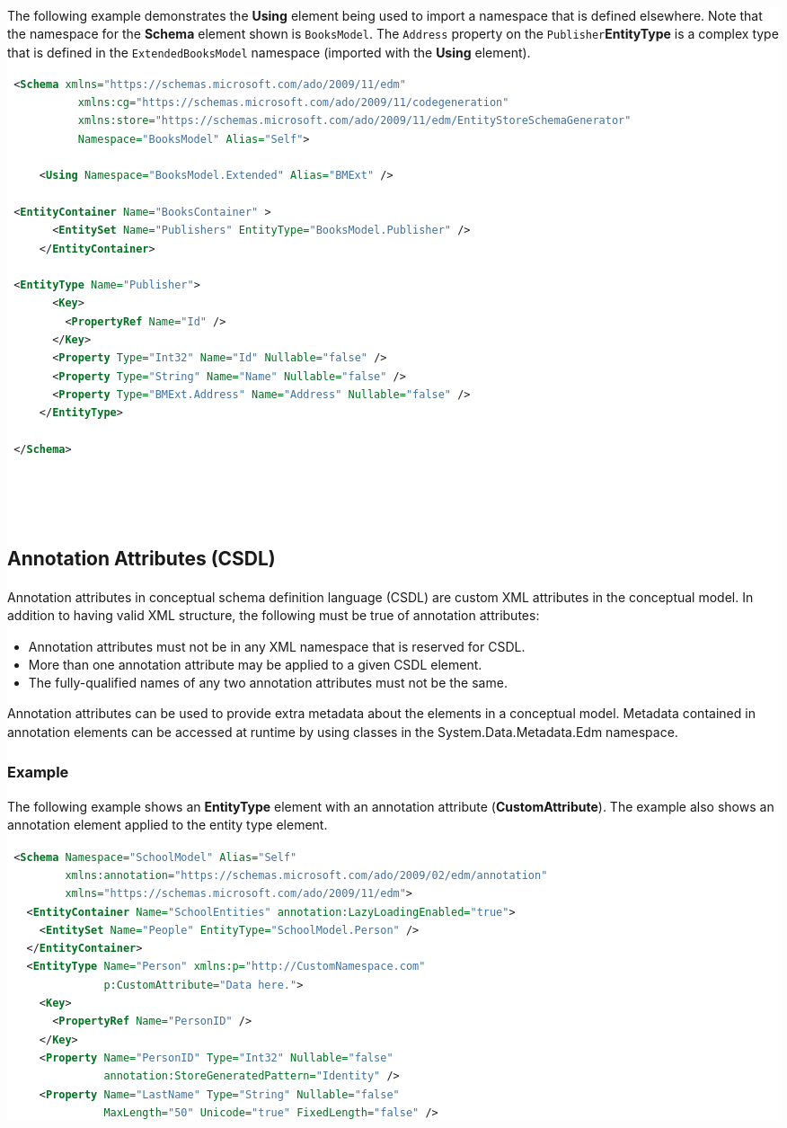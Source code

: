 The following example demonstrates the **Using** element being used to import a namespace that is defined elsewhere. Note that the namespace for the **Schema** element shown is `BooksModel`. The `Address` property on the `Publisher`**EntityType** is a complex type that is defined in the `ExtendedBooksModel` namespace (imported with the **Using** element).

``` xml
 <Schema xmlns="https://schemas.microsoft.com/ado/2009/11/edm"
           xmlns:cg="https://schemas.microsoft.com/ado/2009/11/codegeneration"
           xmlns:store="https://schemas.microsoft.com/ado/2009/11/edm/EntityStoreSchemaGenerator"
           Namespace="BooksModel" Alias="Self">

     <Using Namespace="BooksModel.Extended" Alias="BMExt" />

 <EntityContainer Name="BooksContainer" >
       <EntitySet Name="Publishers" EntityType="BooksModel.Publisher" />
     </EntityContainer>

 <EntityType Name="Publisher">
       <Key>
         <PropertyRef Name="Id" />
       </Key>
       <Property Type="Int32" Name="Id" Nullable="false" />
       <Property Type="String" Name="Name" Nullable="false" />
       <Property Type="BMExt.Address" Name="Address" Nullable="false" />
     </EntityType>

 </Schema>
```
 

 

## Annotation Attributes (CSDL)

Annotation attributes in conceptual schema definition language (CSDL) are custom XML attributes in the conceptual model. In addition to having valid XML structure, the following must be true of annotation attributes:

-   Annotation attributes must not be in any XML namespace that is reserved for CSDL.
-   More than one annotation attribute may be applied to a given CSDL element.
-   The fully-qualified names of any two annotation attributes must not be the same.

Annotation attributes can be used to provide extra metadata about the elements in a conceptual model. Metadata contained in annotation elements can be accessed at runtime by using classes in the System.Data.Metadata.Edm namespace.

### Example

The following example shows an **EntityType** element with an annotation attribute (**CustomAttribute**). The example also shows an annotation element applied to the entity type element.

``` xml
 <Schema Namespace="SchoolModel" Alias="Self"
         xmlns:annotation="https://schemas.microsoft.com/ado/2009/02/edm/annotation"
         xmlns="https://schemas.microsoft.com/ado/2009/11/edm">
   <EntityContainer Name="SchoolEntities" annotation:LazyLoadingEnabled="true">
     <EntitySet Name="People" EntityType="SchoolModel.Person" />
   </EntityContainer>
   <EntityType Name="Person" xmlns:p="http://CustomNamespace.com"
               p:CustomAttribute="Data here.">
     <Key>
       <PropertyRef Name="PersonID" />
     </Key>
     <Property Name="PersonID" Type="Int32" Nullable="false"
               annotation:StoreGeneratedPattern="Identity" />
     <Property Name="LastName" Type="String" Nullable="false"
               MaxLength="50" Unicode="true" FixedLength="false" />
```